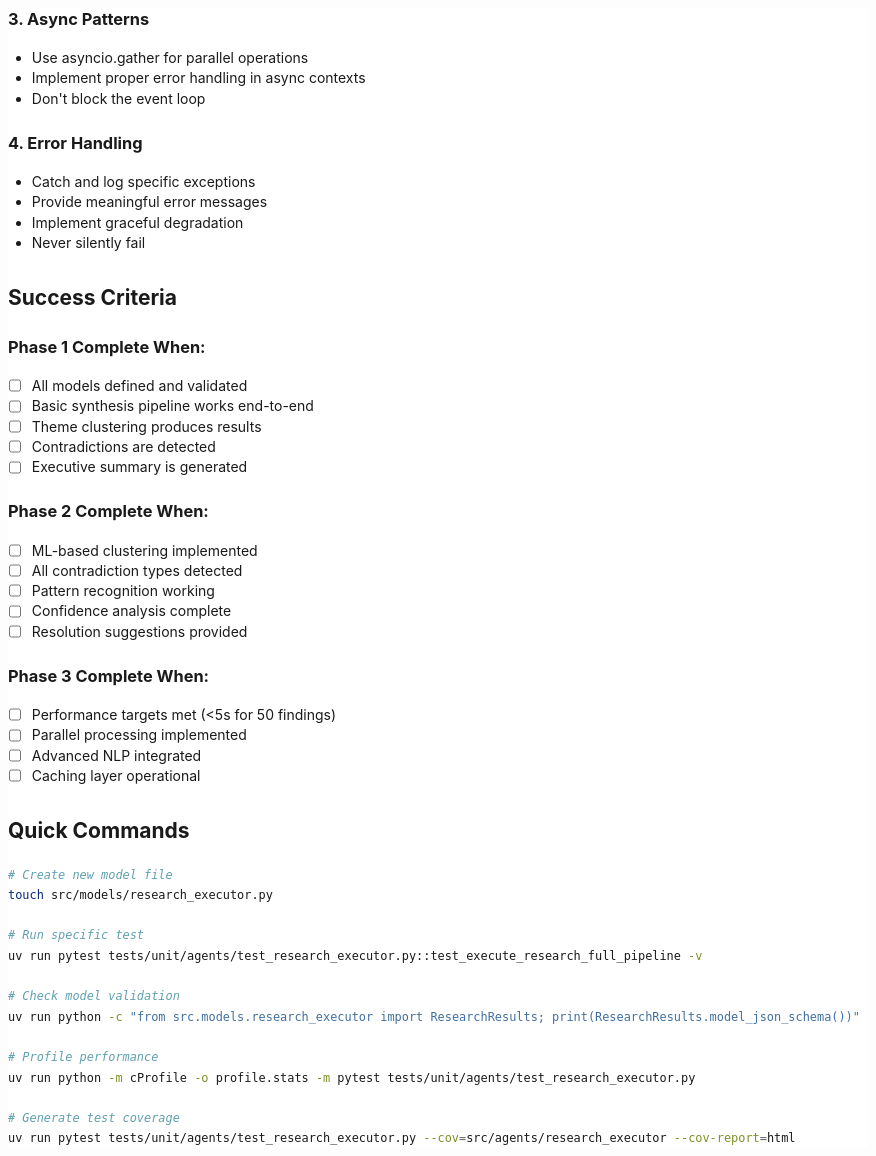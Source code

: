 ### 3. **Async Patterns**
- Use asyncio.gather for parallel operations
- Implement proper error handling in async contexts
- Don't block the event loop

### 4. **Error Handling**
- Catch and log specific exceptions
- Provide meaningful error messages
- Implement graceful degradation
- Never silently fail

## Success Criteria

### Phase 1 Complete When:
- [ ] All models defined and validated
- [ ] Basic synthesis pipeline works end-to-end
- [ ] Theme clustering produces results
- [ ] Contradictions are detected
- [ ] Executive summary is generated

### Phase 2 Complete When:
- [ ] ML-based clustering implemented
- [ ] All contradiction types detected
- [ ] Pattern recognition working
- [ ] Confidence analysis complete
- [ ] Resolution suggestions provided

### Phase 3 Complete When:
- [ ] Performance targets met (<5s for 50 findings)
- [ ] Parallel processing implemented
- [ ] Advanced NLP integrated
- [ ] Caching layer operational

## Quick Commands

```bash
# Create new model file
touch src/models/research_executor.py

# Run specific test
uv run pytest tests/unit/agents/test_research_executor.py::test_execute_research_full_pipeline -v

# Check model validation
uv run python -c "from src.models.research_executor import ResearchResults; print(ResearchResults.model_json_schema())"

# Profile performance
uv run python -m cProfile -o profile.stats -m pytest tests/unit/agents/test_research_executor.py

# Generate test coverage
uv run pytest tests/unit/agents/test_research_executor.py --cov=src/agents/research_executor --cov-report=html
```
